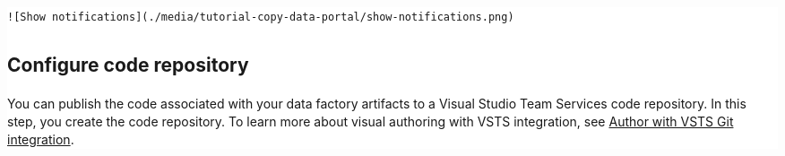     ![Show notifications](./media/tutorial-copy-data-portal/show-notifications.png)

## Configure code repository
You can publish the code associated with your data factory artifacts to a Visual Studio Team Services code repository. In this step, you create the code repository.  To learn more about visual authoring with VSTS integration, see [Author with VSTS Git integration](author-visually.md#author-with-vsts-git-integration).
